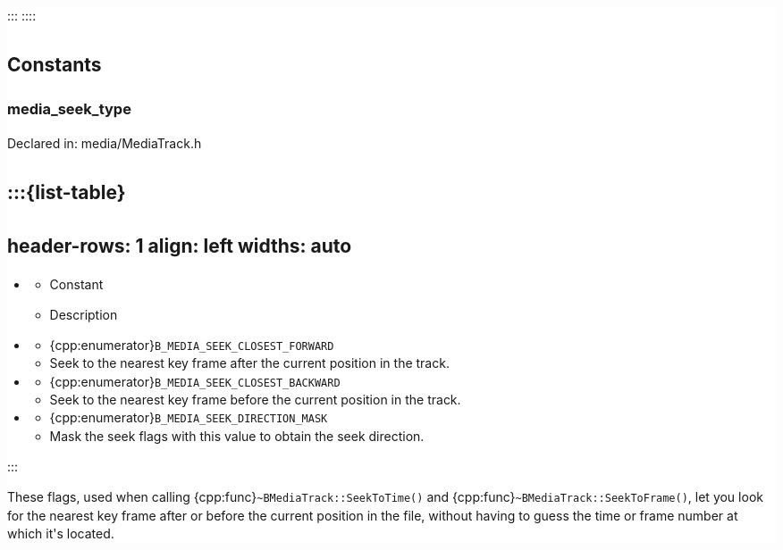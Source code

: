 :::
::::

## Constants

### media_seek_type

Declared in: media/MediaTrack.h

:::{list-table}
---
header-rows: 1
align: left
widths: auto
---
-
	- Constant

	- Description

-
	- {cpp:enumerator}`B_MEDIA_SEEK_CLOSEST_FORWARD`
	- Seek to the nearest key frame after the current position in the track.
-
	- {cpp:enumerator}`B_MEDIA_SEEK_CLOSEST_BACKWARD`
	- Seek to the nearest key frame before the current position in the track.
-
	- {cpp:enumerator}`B_MEDIA_SEEK_DIRECTION_MASK`
	- Mask the seek flags with this value to obtain the seek direction.

:::

These flags, used when calling {cpp:func}`~BMediaTrack::SeekToTime()` and
{cpp:func}`~BMediaTrack::SeekToFrame()`, let you look for the nearest key
frame after or before the current position in the file, without having to
guess the time or frame number at which it's located.
